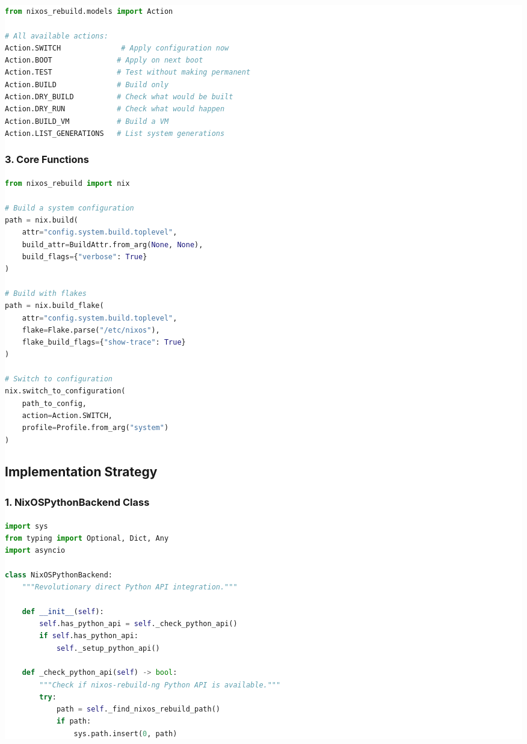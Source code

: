 ```python
from nixos_rebuild.models import Action

# All available actions:
Action.SWITCH              # Apply configuration now
Action.BOOT               # Apply on next boot  
Action.TEST               # Test without making permanent
Action.BUILD              # Build only
Action.DRY_BUILD          # Check what would be built
Action.DRY_RUN            # Check what would happen
Action.BUILD_VM           # Build a VM
Action.LIST_GENERATIONS   # List system generations
```

### 3. **Core Functions**

```python
from nixos_rebuild import nix

# Build a system configuration
path = nix.build(
    attr="config.system.build.toplevel",
    build_attr=BuildAttr.from_arg(None, None),
    build_flags={"verbose": True}
)

# Build with flakes
path = nix.build_flake(
    attr="config.system.build.toplevel", 
    flake=Flake.parse("/etc/nixos"),
    flake_build_flags={"show-trace": True}
)

# Switch to configuration
nix.switch_to_configuration(
    path_to_config,
    action=Action.SWITCH,
    profile=Profile.from_arg("system")
)
```

## Implementation Strategy

### 1. **NixOSPythonBackend Class**

```python
import sys
from typing import Optional, Dict, Any
import asyncio

class NixOSPythonBackend:
    """Revolutionary direct Python API integration."""
    
    def __init__(self):
        self.has_python_api = self._check_python_api()
        if self.has_python_api:
            self._setup_python_api()
    
    def _check_python_api(self) -> bool:
        """Check if nixos-rebuild-ng Python API is available."""
        try:
            path = self._find_nixos_rebuild_path()
            if path:
                sys.path.insert(0, path)
```
